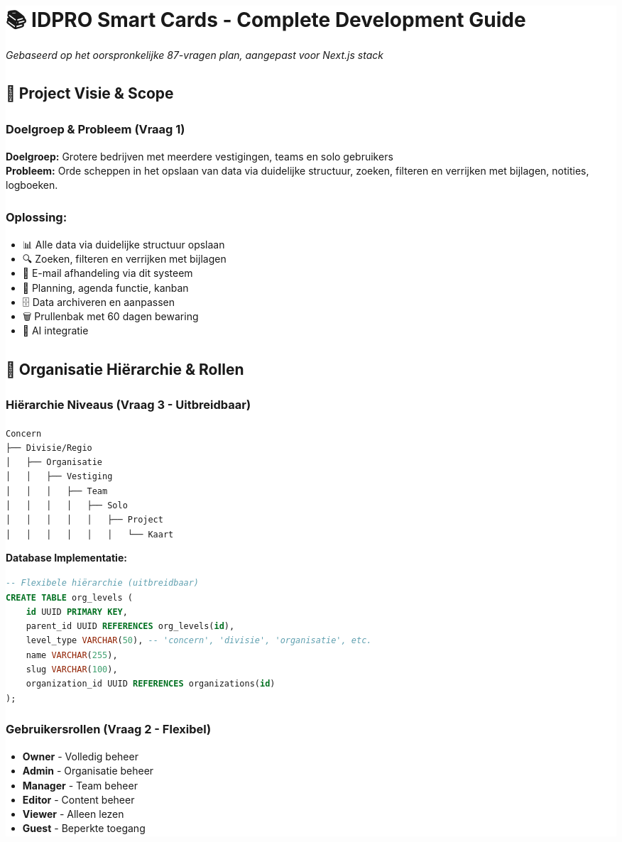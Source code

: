 # 📚 IDPRO Smart Cards - Complete Development Guide

*Gebaseerd op het oorspronkelijke 87-vragen plan, aangepast voor Next.js stack*

## 🎯 Project Visie & Scope

### **Doelgroep & Probleem (Vraag 1)**
**Doelgroep:** Grotere bedrijven met meerdere vestigingen, teams en solo gebruikers  
**Probleem:** Orde scheppen in het opslaan van data via duidelijke structuur, zoeken, filteren en verrijken met bijlagen, notities, logboeken.

### **Oplossing:**
- 📊 Alle data via duidelijke structuur opslaan
- 🔍 Zoeken, filteren en verrijken met bijlagen
- 📧 E-mail afhandeling via dit systeem
- 📅 Planning, agenda functie, kanban
- 🗄️ Data archiveren en aanpassen
- 🗑️ Prullenbak met 60 dagen bewaring
- 🤖 AI integratie

## 🏢 Organisatie Hiërarchie & Rollen

### **Hiërarchie Niveaus (Vraag 3 - Uitbreidbaar)**
```
Concern
├── Divisie/Regio  
│   ├── Organisatie
│   │   ├── Vestiging
│   │   │   ├── Team
│   │   │   │   ├── Solo
│   │   │   │   │   ├── Project
│   │   │   │   │   │   └── Kaart
```

**Database Implementatie:**
```sql
-- Flexibele hiërarchie (uitbreidbaar)
CREATE TABLE org_levels (
    id UUID PRIMARY KEY,
    parent_id UUID REFERENCES org_levels(id),
    level_type VARCHAR(50), -- 'concern', 'divisie', 'organisatie', etc.
    name VARCHAR(255),
    slug VARCHAR(100),
    organization_id UUID REFERENCES organizations(id)
);
```

### **Gebruikersrollen (Vraag 2 - Flexibel)**
- **Owner** - Volledig beheer
- **Admin** - Organisatie beheer
- **Manager** - Team beheer  
- **Editor** - Content beheer
- **Viewer** - Alleen lezen
- **Guest** - Beperkte toegang
